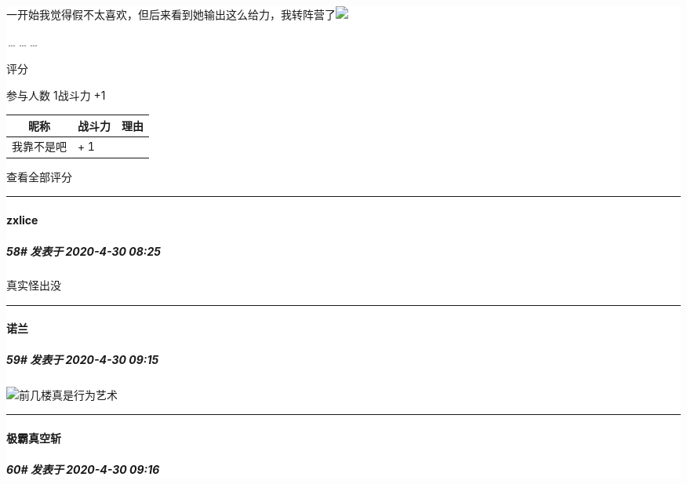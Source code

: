 


一开始我觉得假不太喜欢，但后来看到她输出这么给力，我转阵营了<img src="https://static.saraba1st.com/image/smiley/face2017/051.png" referrerpolicy="no-referrer">



﹍﹍﹍

评分





 参与人数 1战斗力 +1

|昵称|战斗力|理由|
|----|---|---|
| 我靠不是吧| + 1||



查看全部评分






-----

####  zxlice  
##### 58#       发表于 2020-4-30 08:25




真实怪出没







-----

####  诺兰  
##### 59#       发表于 2020-4-30 09:15



<img src="https://static.saraba1st.com/image/smiley/face2017/067.png" referrerpolicy="no-referrer">前几楼真是行为艺术







-----

####  极霸真空斩  
##### 60#       发表于 2020-4-30 09:16



